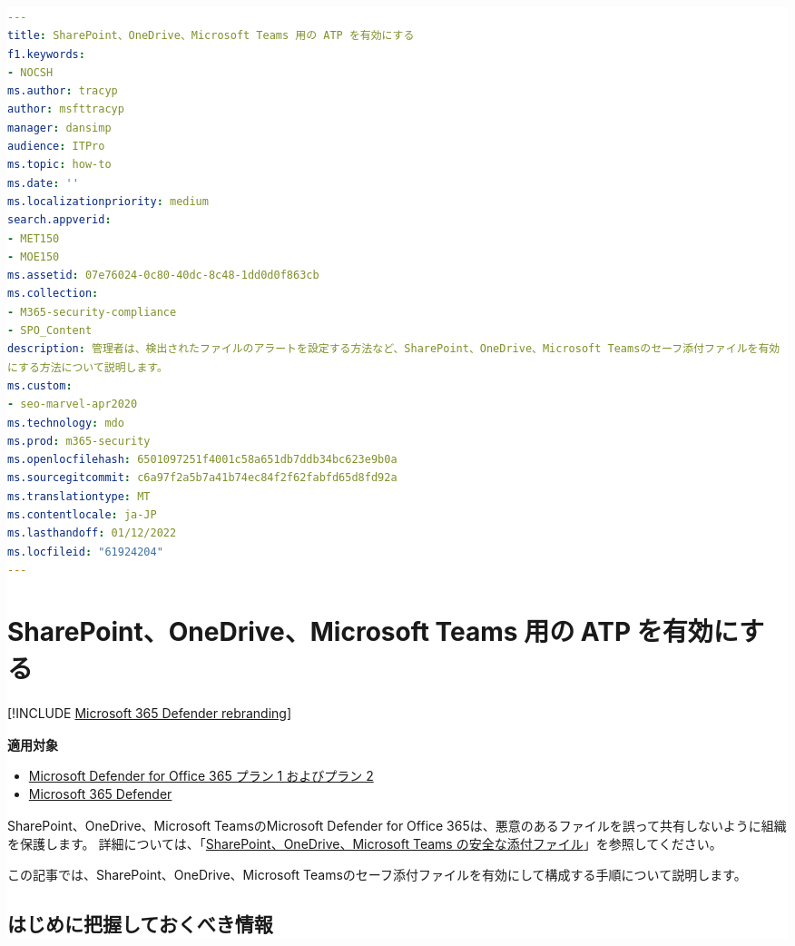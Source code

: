 ```yaml
---
title: SharePoint、OneDrive、Microsoft Teams 用の ATP を有効にする
f1.keywords:
- NOCSH
ms.author: tracyp
author: msfttracyp
manager: dansimp
audience: ITPro
ms.topic: how-to
ms.date: ''
ms.localizationpriority: medium
search.appverid:
- MET150
- MOE150
ms.assetid: 07e76024-0c80-40dc-8c48-1dd0d0f863cb
ms.collection:
- M365-security-compliance
- SPO_Content
description: 管理者は、検出されたファイルのアラートを設定する方法など、SharePoint、OneDrive、Microsoft Teamsのセーフ添付ファイルを有効にする方法について説明します。
ms.custom:
- seo-marvel-apr2020
ms.technology: mdo
ms.prod: m365-security
ms.openlocfilehash: 6501097251f4001c58a651db7ddb34bc623e9b0a
ms.sourcegitcommit: c6a97f2a5b7a41b74ec84f2f62fabfd65d8fd92a
ms.translationtype: MT
ms.contentlocale: ja-JP
ms.lasthandoff: 01/12/2022
ms.locfileid: "61924204"
---
```

# <a name="turn-on-safe-attachments-for-sharepoint-onedrive-and-microsoft-teams"></a>SharePoint、OneDrive、Microsoft Teams 用の ATP を有効にする

[!INCLUDE [Microsoft 365 Defender rebranding](../includes/microsoft-defender-for-office.md)]

**適用対象**
- [Microsoft Defender for Office 365 プラン 1 およびプラン 2](defender-for-office-365.md)
- [Microsoft 365 Defender](../defender/microsoft-365-defender.md)

SharePoint、OneDrive、Microsoft TeamsのMicrosoft Defender for Office 365は、悪意のあるファイルを誤って共有しないように組織を保護します。 詳細については、「[SharePoint、OneDrive、Microsoft Teams の安全な添付ファイル](mdo-for-spo-odb-and-teams.md)」を参照してください。

この記事では、SharePoint、OneDrive、Microsoft Teamsのセーフ添付ファイルを有効にして構成する手順について説明します。

## <a name="what-do-you-need-to-know-before-you-begin"></a>はじめに把握しておくべき情報
